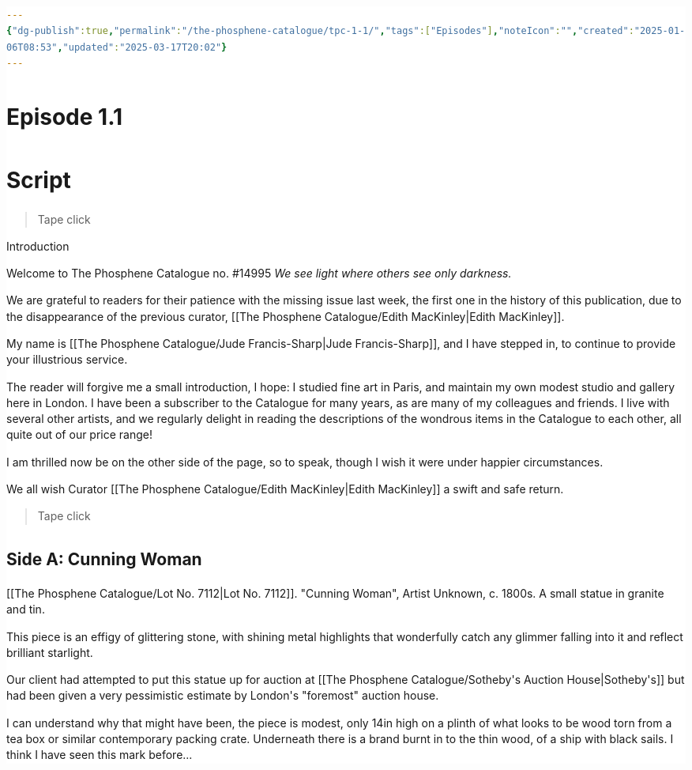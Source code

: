 ```yaml
---
{"dg-publish":true,"permalink":"/the-phosphene-catalogue/tpc-1-1/","tags":["Episodes"],"noteIcon":"","created":"2025-01-06T08:53","updated":"2025-03-17T20:02"}
---
```


# Episode 1.1

# Script

> Tape click

Introduction

Welcome to The Phosphene Catalogue no. #14995
_We see light where others see only darkness._

We are grateful to readers for their patience with the missing issue last week, the first one in the history of this publication, due to the disappearance of the previous curator, [[The Phosphene Catalogue/Edith MacKinley\|Edith MacKinley]].

My name is [[The Phosphene Catalogue/Jude Francis-Sharp\|Jude Francis-Sharp]], and I have stepped in, to continue to provide your illustrious service.

The reader will forgive me a small introduction, I hope:
I studied fine art in Paris, and maintain my own modest studio and gallery here in London.
I have been a subscriber to the Catalogue for many years, as are many of my colleagues and friends. I live with several other artists, and we regularly delight in reading the descriptions of the wondrous items in the Catalogue to each other, all quite out of our price range!

I am thrilled now be on the other side of the page, so to speak, though I wish it were under happier circumstances.

We all wish Curator [[The Phosphene Catalogue/Edith MacKinley\|Edith MacKinley]] a swift and safe return.

> Tape click

## Side A: Cunning Woman

[[The Phosphene Catalogue/Lot No. 7112\|Lot No. 7112]]. "Cunning Woman", Artist Unknown, c. 1800s. A small statue in granite and tin.

This piece is an effigy of glittering stone, with shining metal highlights that wonderfully catch any glimmer falling into it and reflect brilliant starlight.

Our client had attempted to put this statue up for auction at [[The Phosphene Catalogue/Sotheby's Auction House\|Sotheby's]] but had been given a very pessimistic estimate by London's "foremost" auction house.

I can understand why that might have been, the piece is modest, only 14in high on a plinth of what looks to be wood torn from a tea box or similar contemporary packing crate.
Underneath there is a brand burnt in to the thin wood, of a ship with black sails.
I think I have seen this mark before...
